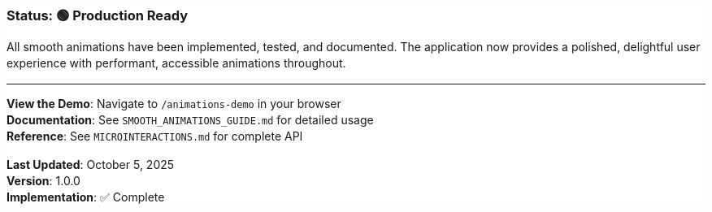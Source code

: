 ### Status: 🟢 Production Ready

All smooth animations have been implemented, tested, and documented. The application now provides a polished, delightful user experience with performant, accessible animations throughout.

---

**View the Demo**: Navigate to `/animations-demo` in your browser  
**Documentation**: See `SMOOTH_ANIMATIONS_GUIDE.md` for detailed usage  
**Reference**: See `MICROINTERACTIONS.md` for complete API

**Last Updated**: October 5, 2025  
**Version**: 1.0.0  
**Implementation**: ✅ Complete
